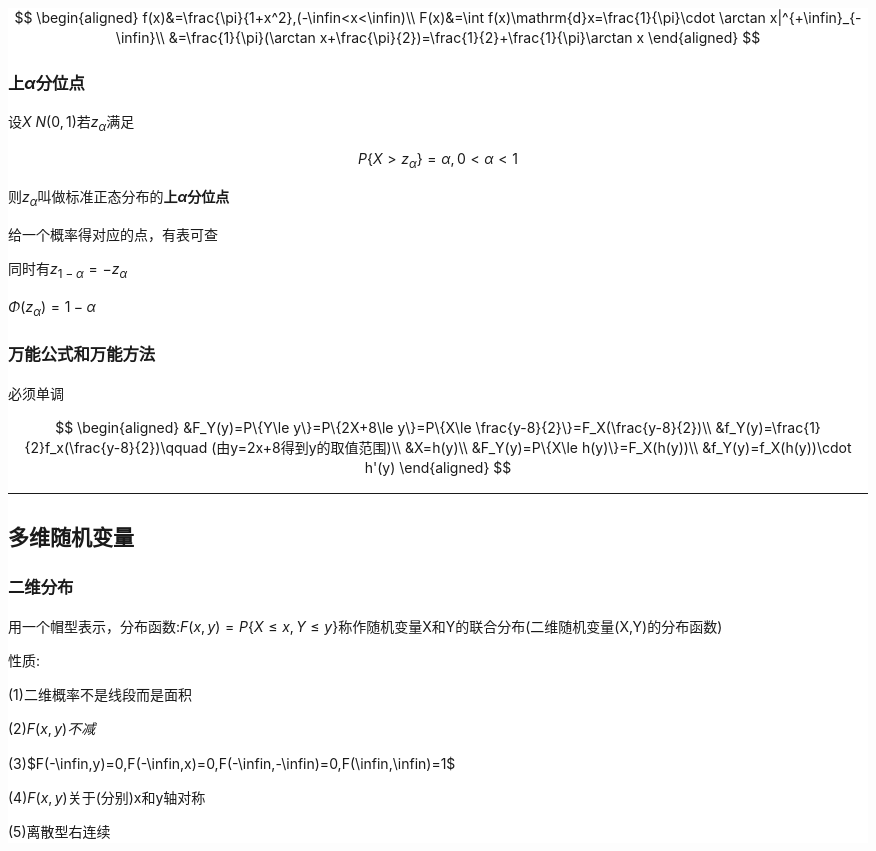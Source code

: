 $$
\begin{aligned}
f(x)&=\frac{\pi}{1+x^2},(-\infin<x<\infin)\\
F(x)&=\int f(x)\mathrm{d}x=\frac{1}{\pi}\cdot \arctan x|^{+\infin}_{-\infin}\\
&=\frac{1}{\pi}(\arctan x+\frac{\pi}{2})=\frac{1}{2}+\frac{1}{\pi}\arctan x
\end{aligned}
$$

### 上$\alpha$分位点

设$X~N(0,1)$若$z_\alpha$满足

$$
P\{X>z_\alpha\}=\alpha,0<\alpha<1
$$

则$z_\alpha$叫做标准正态分布的**上$\alpha$分位点**

给一个概率得对应的点，有表可查

同时有$z_{1-\alpha}=-z_\alpha$

$\Phi(z_\alpha)=1-\alpha$

### 万能公式和万能方法

必须单调

$$
\begin{aligned}
&F_Y(y)=P\{Y\le y\}=P\{2X+8\le y\}=P\{X\le \frac{y-8}{2}\}=F_X(\frac{y-8}{2})\\
&f_Y(y)=\frac{1}{2}f_x(\frac{y-8}{2})\qquad (由y=2x+8得到y的取值范围)\\
&X=h(y)\\
&F_Y(y)=P\{X\le h(y)\}=F_X(h(y))\\
&f_Y(y)=f_X(h(y))\cdot h'(y)
\end{aligned}
$$

---

## 多维随机变量

### 二维分布

用一个帽型表示，分布函数:$F(x,y)=P\{X\le x,Y\le y\}$称作随机变量X和Y的联合分布(二维随机变量(X,Y)的分布函数)

性质:

(1)二维概率不是线段而是面积

(2)$F(x,y)不减$

(3)$F(-\infin,y)=0,F(-\infin,x)=0,F(-\infin,-\infin)=0,F(\infin,\infin)=1$

(4)$F(x,y)$关于(分别)x和y轴对称

(5)离散型右连续
